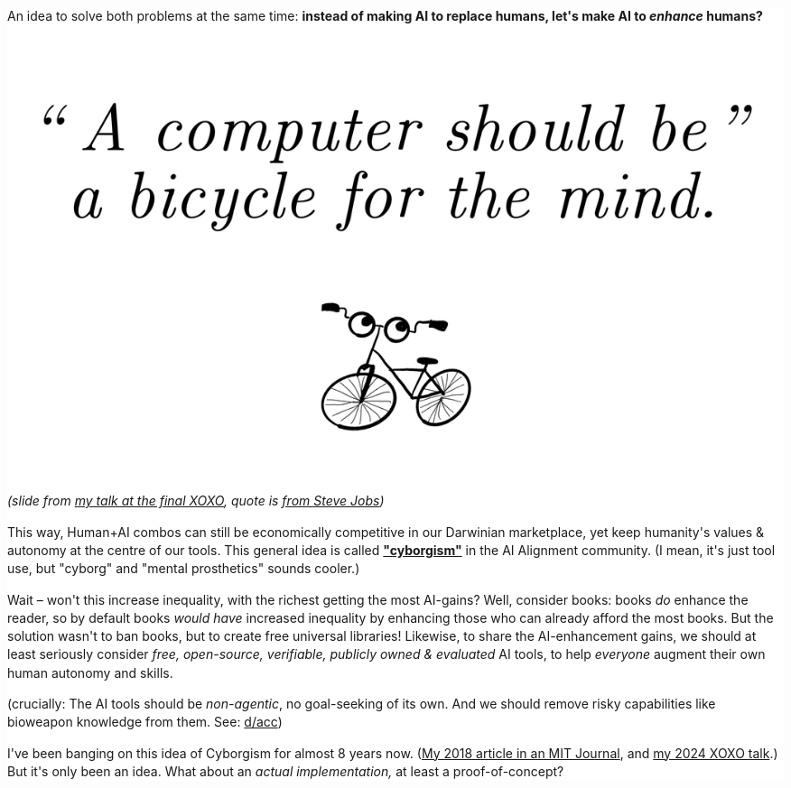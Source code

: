 An idea to solve both problems at the same time: **instead of making AI to replace humans, let's make AI to _enhance_ humans?**

![Drawing of a goofy bicycle, saying, &quot;A computer should be a bicycle for the mind&quot;.](../content/stuff/2025-10/NickyCase0018.png "Drawing of a goofy bicycle, saying, &quot;A computer should be a bicycle for the mind&quot;.")

*(slide from [my talk at the final XOXO](https://blog.ncase.me/the-creative-cyborg/), quote is [from Steve Jobs](http://web.archive.org/web/20240902210345/https://miro.medium.com/v2/resize:fit:1400/format:webp/0%2ASgDLtymZpgcXEA7A))*

This way, Human+AI combos can still be economically competitive in our Darwinian marketplace, yet keep humanity's values & autonomy at the centre of our tools. This general idea is called **["cyborgism"](https://www.lesswrong.com/posts/bxt7uCiHam4QXrQAA/cyborgism)** in the AI Alignment community. (I mean, it's just tool use, but "cyborg" and "mental prosthetics" sounds cooler.)

Wait – won't this increase inequality, with the richest getting the most AI-gains? Well, consider books: books _do_ enhance the reader, so by default books _would have_ increased inequality by enhancing those who can already afford the most books. But the solution wasn't to ban books, but to create free universal libraries! Likewise, to share the AI-enhancement gains, we should at least seriously consider *free, open-source, verifiable, publicly owned & evaluated* AI tools, to help _everyone_ augment their own human autonomy and skills.

(crucially: The AI tools should be _non-agentic_, no goal-seeking of its own. And we should remove risky capabilities like bioweapon knowledge from them. See: [d/acc](https://vitalik.eth.limo/general/2025/01/05/dacc2.html))

I've been banging on this idea of Cyborgism for almost 8 years now. ([My 2018 article in an MIT Journal](https://jods.mitpress.mit.edu/pub/issue3-case/release/6), and [my 2024 XOXO talk](https://blog.ncase.me/the-creative-cyborg/).) But it's only been an idea. What about an *actual implementation,* at least a proof-of-concept?
